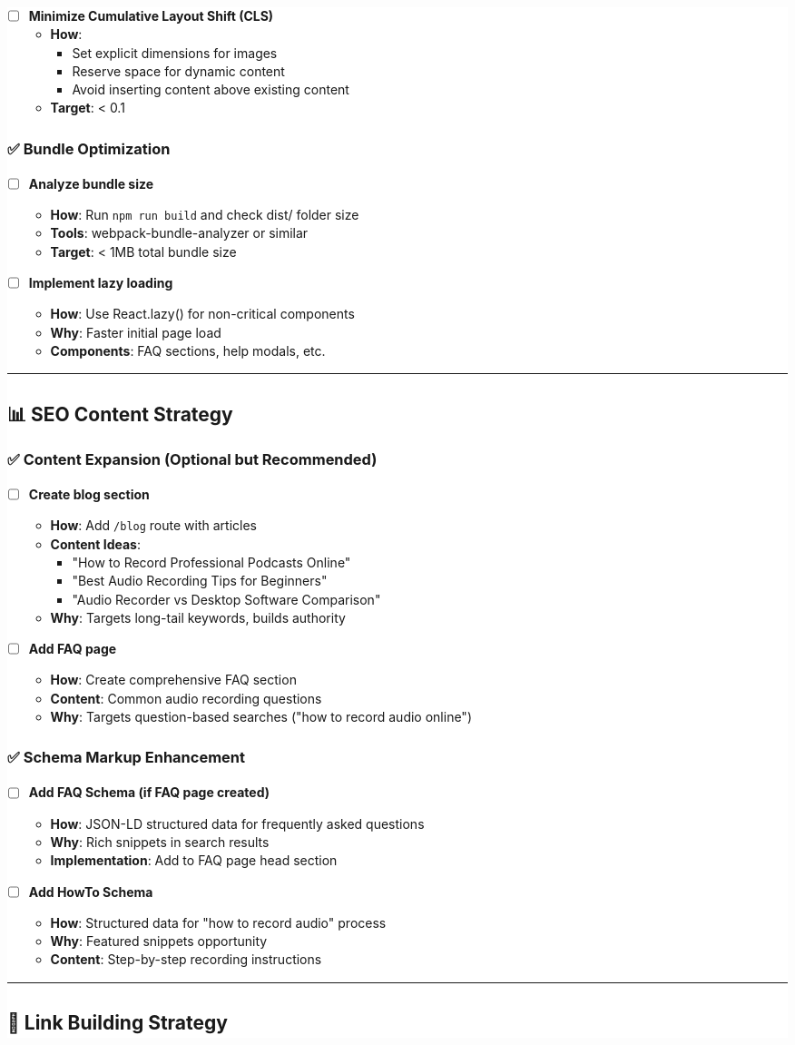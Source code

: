 - [ ] **Minimize Cumulative Layout Shift (CLS)**
  - **How**:
    - Set explicit dimensions for images
    - Reserve space for dynamic content
    - Avoid inserting content above existing content
  - **Target**: < 0.1

### ✅ Bundle Optimization
- [ ] **Analyze bundle size**
  - **How**: Run `npm run build` and check dist/ folder size
  - **Tools**: webpack-bundle-analyzer or similar
  - **Target**: < 1MB total bundle size

- [ ] **Implement lazy loading**
  - **How**: Use React.lazy() for non-critical components
  - **Why**: Faster initial page load
  - **Components**: FAQ sections, help modals, etc.

---

## 📊 SEO Content Strategy

### ✅ Content Expansion (Optional but Recommended)
- [ ] **Create blog section**
  - **How**: Add `/blog` route with articles
  - **Content Ideas**:
    - "How to Record Professional Podcasts Online"
    - "Best Audio Recording Tips for Beginners"
    - "Audio Recorder vs Desktop Software Comparison"
  - **Why**: Targets long-tail keywords, builds authority

- [ ] **Add FAQ page**
  - **How**: Create comprehensive FAQ section
  - **Content**: Common audio recording questions
  - **Why**: Targets question-based searches ("how to record audio online")

### ✅ Schema Markup Enhancement
- [ ] **Add FAQ Schema (if FAQ page created)**
  - **How**: JSON-LD structured data for frequently asked questions
  - **Why**: Rich snippets in search results
  - **Implementation**: Add to FAQ page head section

- [ ] **Add HowTo Schema**
  - **How**: Structured data for "how to record audio" process
  - **Why**: Featured snippets opportunity
  - **Content**: Step-by-step recording instructions

---

## 🔗 Link Building Strategy

